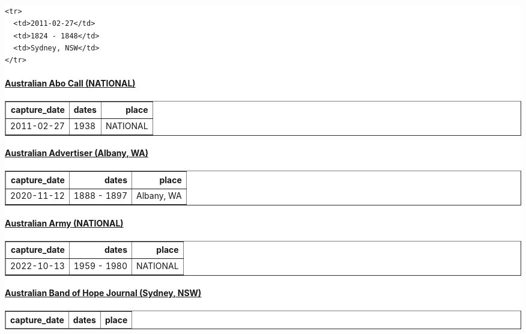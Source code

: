     <tr>
      <td>2011-02-27</td>
      <td>1824 - 1848</td>
      <td>Sydney, NSW</td>
    </tr>
  </tbody>
</table><h4><a href="http://nla.gov.au/nla.news-title51">Australian Abo Call (NATIONAL)</a></h4><table border="1" class="dataframe">
  <thead>
    <tr style="text-align: right;">
      <th>capture_date</th>
      <th>dates</th>
      <th>place</th>
    </tr>
  </thead>
  <tbody>
    <tr>
      <td>2011-02-27</td>
      <td>1938</td>
      <td>NATIONAL</td>
    </tr>
  </tbody>
</table><h4><a href="http://nla.gov.au/nla.news-title1606">Australian Advertiser (Albany, WA)</a></h4><table border="1" class="dataframe">
  <thead>
    <tr style="text-align: right;">
      <th>capture_date</th>
      <th>dates</th>
      <th>place</th>
    </tr>
  </thead>
  <tbody>
    <tr>
      <td>2020-11-12</td>
      <td>1888 - 1897</td>
      <td>Albany, WA</td>
    </tr>
  </tbody>
</table><h4><a href="http://nla.gov.au/nla.news-title1801">Australian Army (NATIONAL)</a></h4><table border="1" class="dataframe">
  <thead>
    <tr style="text-align: right;">
      <th>capture_date</th>
      <th>dates</th>
      <th>place</th>
    </tr>
  </thead>
  <tbody>
    <tr>
      <td>2022-10-13</td>
      <td>1959 - 1980</td>
      <td>NATIONAL</td>
    </tr>
  </tbody>
</table><h4><a href="http://nla.gov.au/nla.news-title162">Australian Band of Hope Journal (Sydney, NSW)</a></h4><table border="1" class="dataframe">
  <thead>
    <tr style="text-align: right;">
      <th>capture_date</th>
      <th>dates</th>
      <th>place</th>
    </tr>
  </thead>
  <tbody>